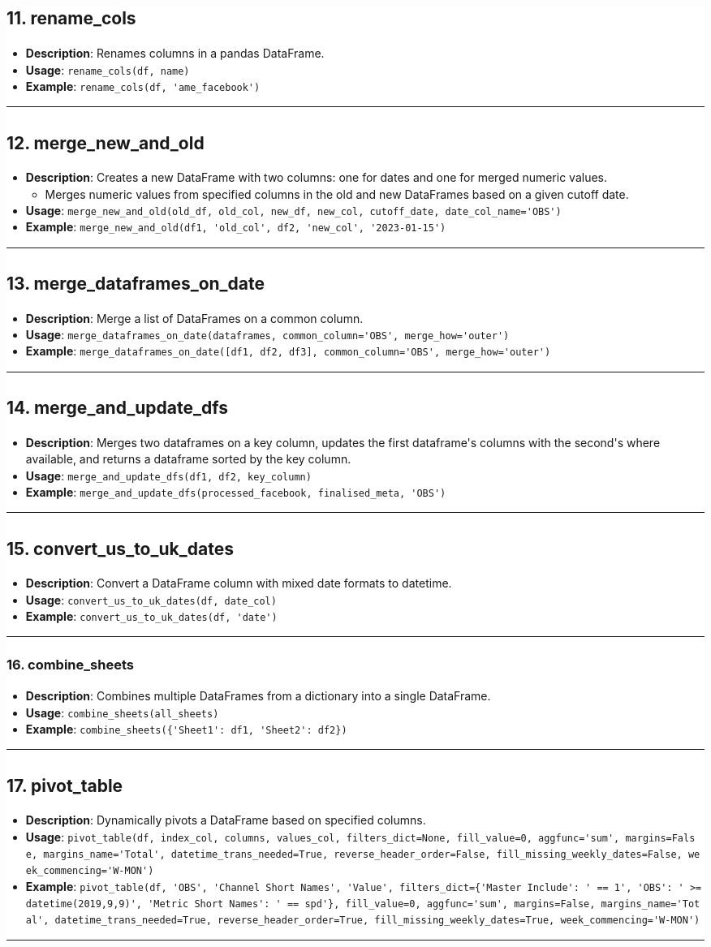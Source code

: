 
## 11. rename_cols
- **Description**: Renames columns in a pandas DataFrame.
- **Usage**: `rename_cols(df, name)`
- **Example**: `rename_cols(df, 'ame_facebook')`

---

## 12. merge_new_and_old
- **Description**: Creates a new DataFrame with two columns: one for dates and one for merged numeric values.
  - Merges numeric values from specified columns in the old and new DataFrames based on a given cutoff date.
- **Usage**: `merge_new_and_old(old_df, old_col, new_df, new_col, cutoff_date, date_col_name='OBS')`
- **Example**: `merge_new_and_old(df1, 'old_col', df2, 'new_col', '2023-01-15')`

---

## 13. merge_dataframes_on_date
- **Description**: Merge a list of DataFrames on a common column.
- **Usage**: `merge_dataframes_on_date(dataframes, common_column='OBS', merge_how='outer')`
- **Example**: `merge_dataframes_on_date([df1, df2, df3], common_column='OBS', merge_how='outer')`

---

## 14. merge_and_update_dfs
- **Description**: Merges two dataframes on a key column, updates the first dataframe's columns with the second's where available, and returns a dataframe sorted by the key column.
- **Usage**: `merge_and_update_dfs(df1, df2, key_column)`
- **Example**: `merge_and_update_dfs(processed_facebook, finalised_meta, 'OBS')`

---

## 15. convert_us_to_uk_dates
- **Description**: Convert a DataFrame column with mixed date formats to datetime.
- **Usage**: `convert_us_to_uk_dates(df, date_col)`
- **Example**: `convert_us_to_uk_dates(df, 'date')`

---

### 16. combine_sheets
- **Description**: Combines multiple DataFrames from a dictionary into a single DataFrame.
- **Usage**: `combine_sheets(all_sheets)`
- **Example**: `combine_sheets({'Sheet1': df1, 'Sheet2': df2})`

---

## 17. pivot_table
- **Description**: Dynamically pivots a DataFrame based on specified columns.
- **Usage**: `pivot_table(df, index_col, columns, values_col, filters_dict=None, fill_value=0, aggfunc='sum', margins=False, margins_name='Total', datetime_trans_needed=True, reverse_header_order=False, fill_missing_weekly_dates=False, week_commencing='W-MON')`
- **Example**: `pivot_table(df, 'OBS', 'Channel Short Names', 'Value', filters_dict={'Master Include': ' == 1', 'OBS': ' >= datetime(2019,9,9)', 'Metric Short Names': ' == spd'}, fill_value=0, aggfunc='sum', margins=False, margins_name='Total', datetime_trans_needed=True, reverse_header_order=True, fill_missing_weekly_dates=True, week_commencing='W-MON')`

---